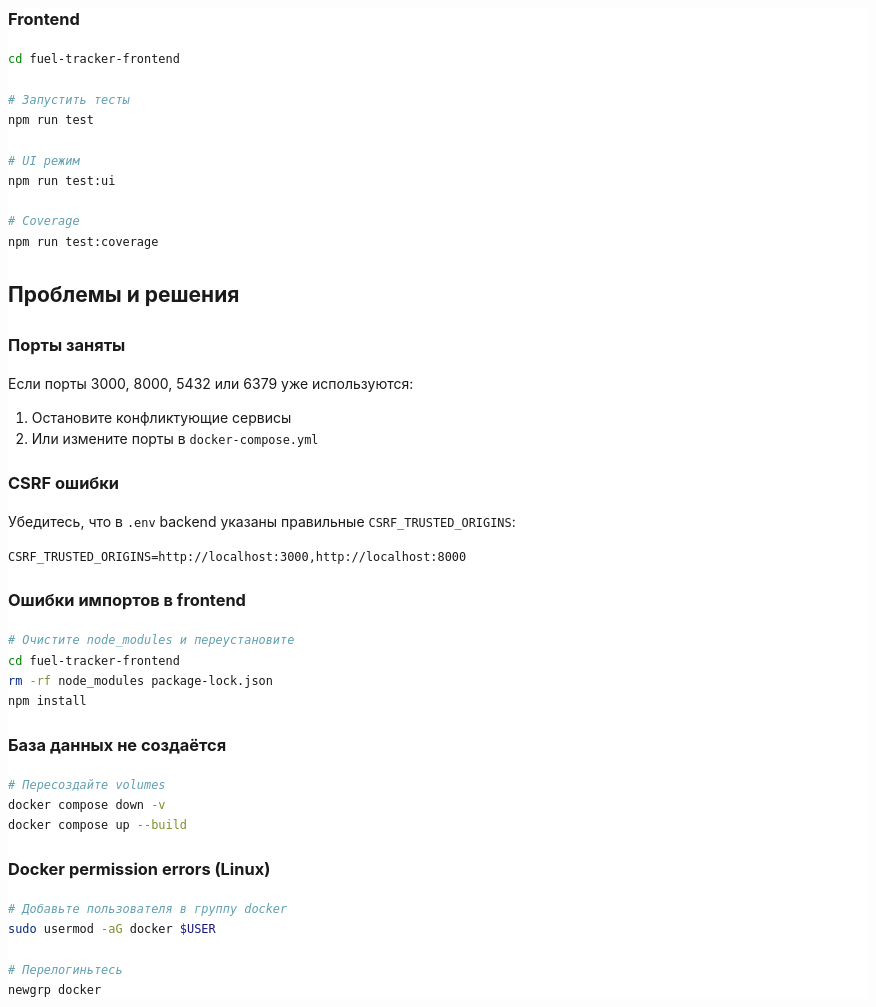 ### Frontend

```bash
cd fuel-tracker-frontend

# Запустить тесты
npm run test

# UI режим
npm run test:ui

# Coverage
npm run test:coverage
```

## Проблемы и решения

### Порты заняты

Если порты 3000, 8000, 5432 или 6379 уже используются:

1. Остановите конфликтующие сервисы
2. Или измените порты в `docker-compose.yml`

### CSRF ошибки

Убедитесь, что в `.env` backend указаны правильные `CSRF_TRUSTED_ORIGINS`:

```env
CSRF_TRUSTED_ORIGINS=http://localhost:3000,http://localhost:8000
```

### Ошибки импортов в frontend

```bash
# Очистите node_modules и переустановите
cd fuel-tracker-frontend
rm -rf node_modules package-lock.json
npm install
```

### База данных не создаётся

```bash
# Пересоздайте volumes
docker compose down -v
docker compose up --build
```

### Docker permission errors (Linux)

```bash
# Добавьте пользователя в группу docker
sudo usermod -aG docker $USER

# Перелогиньтесь
newgrp docker
```
